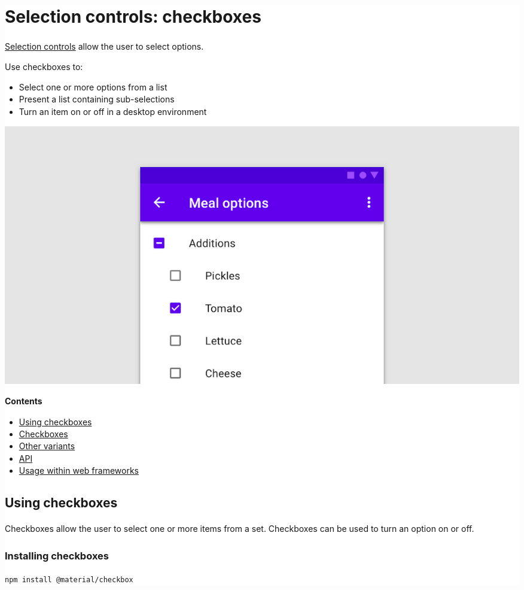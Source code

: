 

# Selection controls: checkboxes

[Selection controls](https://material.io/components/selection-controls#usage) allow the user to select options.

Use checkboxes to:

* Select one or more options from a list
* Present a list containing sub-selections
* Turn an item on or off in a desktop environment

![Checkbox hero example for menu options](images/checkbox-hero.png)

**Contents**

* [Using checkboxes](#using-checkboxes)
* [Checkboxes](#checkboxes)
* [Other variants](#other-variants)
* [API](#api)
* [Usage within web frameworks](#usage-within-web-frameworks)

## Using checkboxes

Checkboxes allow the user to select one or more items from a set. Checkboxes can be used to turn an option on or off.

### Installing checkboxes

```
npm install @material/checkbox
```
